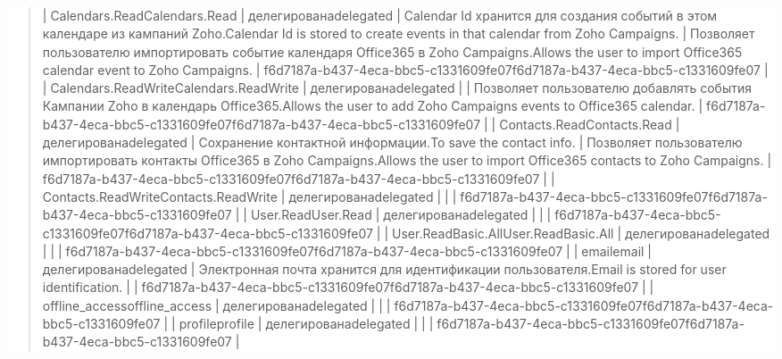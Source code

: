 >| <span data-ttu-id="b5064-131">Calendars.Read</span><span class="sxs-lookup"><span data-stu-id="b5064-131">Calendars.Read</span></span> | <span data-ttu-id="b5064-132">делегирована</span><span class="sxs-lookup"><span data-stu-id="b5064-132">delegated</span></span> | <span data-ttu-id="b5064-133">Calendar Id хранится для создания событий в этом календаре из кампаний Zoho.</span><span class="sxs-lookup"><span data-stu-id="b5064-133">Calendar Id is stored to create events in that calendar from Zoho Campaigns.</span></span> | <span data-ttu-id="b5064-134">Позволяет пользователю импортировать событие календаря Office365 в Zoho Campaigns.</span><span class="sxs-lookup"><span data-stu-id="b5064-134">Allows the user to import Office365 calendar event to Zoho Campaigns.</span></span> | <span data-ttu-id="b5064-135">f6d7187a-b437-4eca-bbc5-c1331609fe07</span><span class="sxs-lookup"><span data-stu-id="b5064-135">f6d7187a-b437-4eca-bbc5-c1331609fe07</span></span> |
>| <span data-ttu-id="b5064-136">Calendars.ReadWrite</span><span class="sxs-lookup"><span data-stu-id="b5064-136">Calendars.ReadWrite</span></span> | <span data-ttu-id="b5064-137">делегирована</span><span class="sxs-lookup"><span data-stu-id="b5064-137">delegated</span></span> |  | <span data-ttu-id="b5064-138">Позволяет пользователю добавлять события Кампании Zoho в календарь Office365.</span><span class="sxs-lookup"><span data-stu-id="b5064-138">Allows the user to add Zoho Campaigns events to Office365 calendar.</span></span> | <span data-ttu-id="b5064-139">f6d7187a-b437-4eca-bbc5-c1331609fe07</span><span class="sxs-lookup"><span data-stu-id="b5064-139">f6d7187a-b437-4eca-bbc5-c1331609fe07</span></span> |
>| <span data-ttu-id="b5064-140">Contacts.Read</span><span class="sxs-lookup"><span data-stu-id="b5064-140">Contacts.Read</span></span> | <span data-ttu-id="b5064-141">делегирована</span><span class="sxs-lookup"><span data-stu-id="b5064-141">delegated</span></span> |  <span data-ttu-id="b5064-142">Сохранение контактной информации.</span><span class="sxs-lookup"><span data-stu-id="b5064-142">To save the contact info.</span></span> | <span data-ttu-id="b5064-143">Позволяет пользователю импортировать контакты Office365 в Zoho Campaigns.</span><span class="sxs-lookup"><span data-stu-id="b5064-143">Allows the user to import Office365 contacts to Zoho Campaigns.</span></span> | <span data-ttu-id="b5064-144">f6d7187a-b437-4eca-bbc5-c1331609fe07</span><span class="sxs-lookup"><span data-stu-id="b5064-144">f6d7187a-b437-4eca-bbc5-c1331609fe07</span></span> |
>| <span data-ttu-id="b5064-145">Contacts.ReadWrite</span><span class="sxs-lookup"><span data-stu-id="b5064-145">Contacts.ReadWrite</span></span> | <span data-ttu-id="b5064-146">делегирована</span><span class="sxs-lookup"><span data-stu-id="b5064-146">delegated</span></span> |  |  | <span data-ttu-id="b5064-147">f6d7187a-b437-4eca-bbc5-c1331609fe07</span><span class="sxs-lookup"><span data-stu-id="b5064-147">f6d7187a-b437-4eca-bbc5-c1331609fe07</span></span> |
>| <span data-ttu-id="b5064-148">User.Read</span><span class="sxs-lookup"><span data-stu-id="b5064-148">User.Read</span></span> | <span data-ttu-id="b5064-149">делегирована</span><span class="sxs-lookup"><span data-stu-id="b5064-149">delegated</span></span> |  |  | <span data-ttu-id="b5064-150">f6d7187a-b437-4eca-bbc5-c1331609fe07</span><span class="sxs-lookup"><span data-stu-id="b5064-150">f6d7187a-b437-4eca-bbc5-c1331609fe07</span></span> |
>| <span data-ttu-id="b5064-151">User.ReadBasic.All</span><span class="sxs-lookup"><span data-stu-id="b5064-151">User.ReadBasic.All</span></span> | <span data-ttu-id="b5064-152">делегирована</span><span class="sxs-lookup"><span data-stu-id="b5064-152">delegated</span></span> |  |  | <span data-ttu-id="b5064-153">f6d7187a-b437-4eca-bbc5-c1331609fe07</span><span class="sxs-lookup"><span data-stu-id="b5064-153">f6d7187a-b437-4eca-bbc5-c1331609fe07</span></span> |
>| <span data-ttu-id="b5064-154">email</span><span class="sxs-lookup"><span data-stu-id="b5064-154">email</span></span> | <span data-ttu-id="b5064-155">делегирована</span><span class="sxs-lookup"><span data-stu-id="b5064-155">delegated</span></span> | <span data-ttu-id="b5064-156">Электронная почта хранится для идентификации пользователя.</span><span class="sxs-lookup"><span data-stu-id="b5064-156">Email is stored for user identification.</span></span> |  | <span data-ttu-id="b5064-157">f6d7187a-b437-4eca-bbc5-c1331609fe07</span><span class="sxs-lookup"><span data-stu-id="b5064-157">f6d7187a-b437-4eca-bbc5-c1331609fe07</span></span> |
>| <span data-ttu-id="b5064-158">offline_access</span><span class="sxs-lookup"><span data-stu-id="b5064-158">offline_access</span></span> | <span data-ttu-id="b5064-159">делегирована</span><span class="sxs-lookup"><span data-stu-id="b5064-159">delegated</span></span> |  |  | <span data-ttu-id="b5064-160">f6d7187a-b437-4eca-bbc5-c1331609fe07</span><span class="sxs-lookup"><span data-stu-id="b5064-160">f6d7187a-b437-4eca-bbc5-c1331609fe07</span></span> |
>| <span data-ttu-id="b5064-161">profile</span><span class="sxs-lookup"><span data-stu-id="b5064-161">profile</span></span> | <span data-ttu-id="b5064-162">делегирована</span><span class="sxs-lookup"><span data-stu-id="b5064-162">delegated</span></span> |  |  | <span data-ttu-id="b5064-163">f6d7187a-b437-4eca-bbc5-c1331609fe07</span><span class="sxs-lookup"><span data-stu-id="b5064-163">f6d7187a-b437-4eca-bbc5-c1331609fe07</span></span> |
